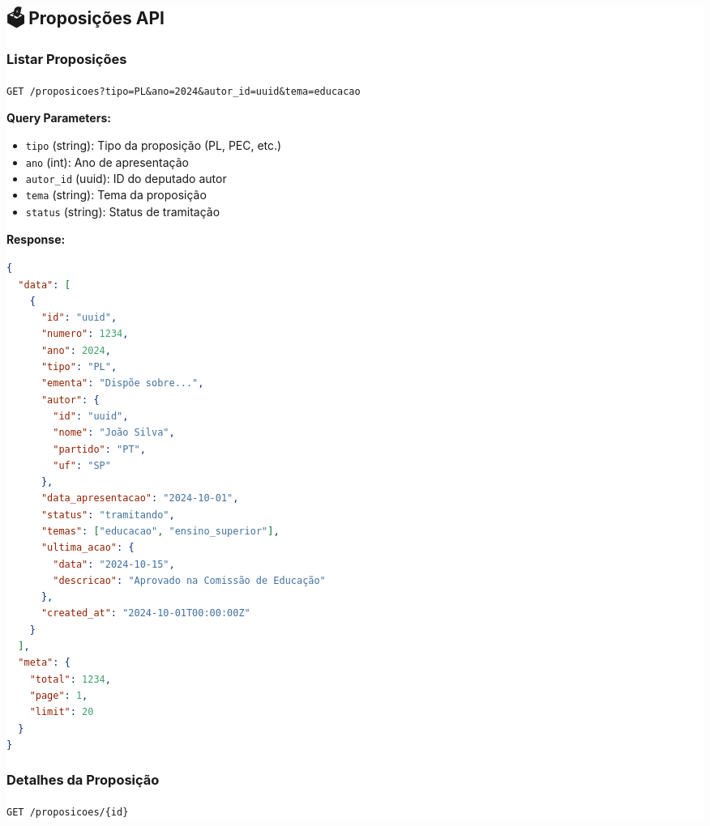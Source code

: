 ## 🗳️ Proposições API

### Listar Proposições
```http
GET /proposicoes?tipo=PL&ano=2024&autor_id=uuid&tema=educacao
```

**Query Parameters:**
- `tipo` (string): Tipo da proposição (PL, PEC, etc.)
- `ano` (int): Ano de apresentação
- `autor_id` (uuid): ID do deputado autor
- `tema` (string): Tema da proposição
- `status` (string): Status de tramitação

**Response:**
```json
{
  "data": [
    {
      "id": "uuid",
      "numero": 1234,
      "ano": 2024,
      "tipo": "PL",
      "ementa": "Dispõe sobre...",
      "autor": {
        "id": "uuid",
        "nome": "João Silva",
        "partido": "PT",
        "uf": "SP"
      },
      "data_apresentacao": "2024-10-01",
      "status": "tramitando",
      "temas": ["educacao", "ensino_superior"],
      "ultima_acao": {
        "data": "2024-10-15",
        "descricao": "Aprovado na Comissão de Educação"
      },
      "created_at": "2024-10-01T00:00:00Z"
    }
  ],
  "meta": {
    "total": 1234,
    "page": 1,
    "limit": 20
  }
}
```

### Detalhes da Proposição
```http
GET /proposicoes/{id}
```
